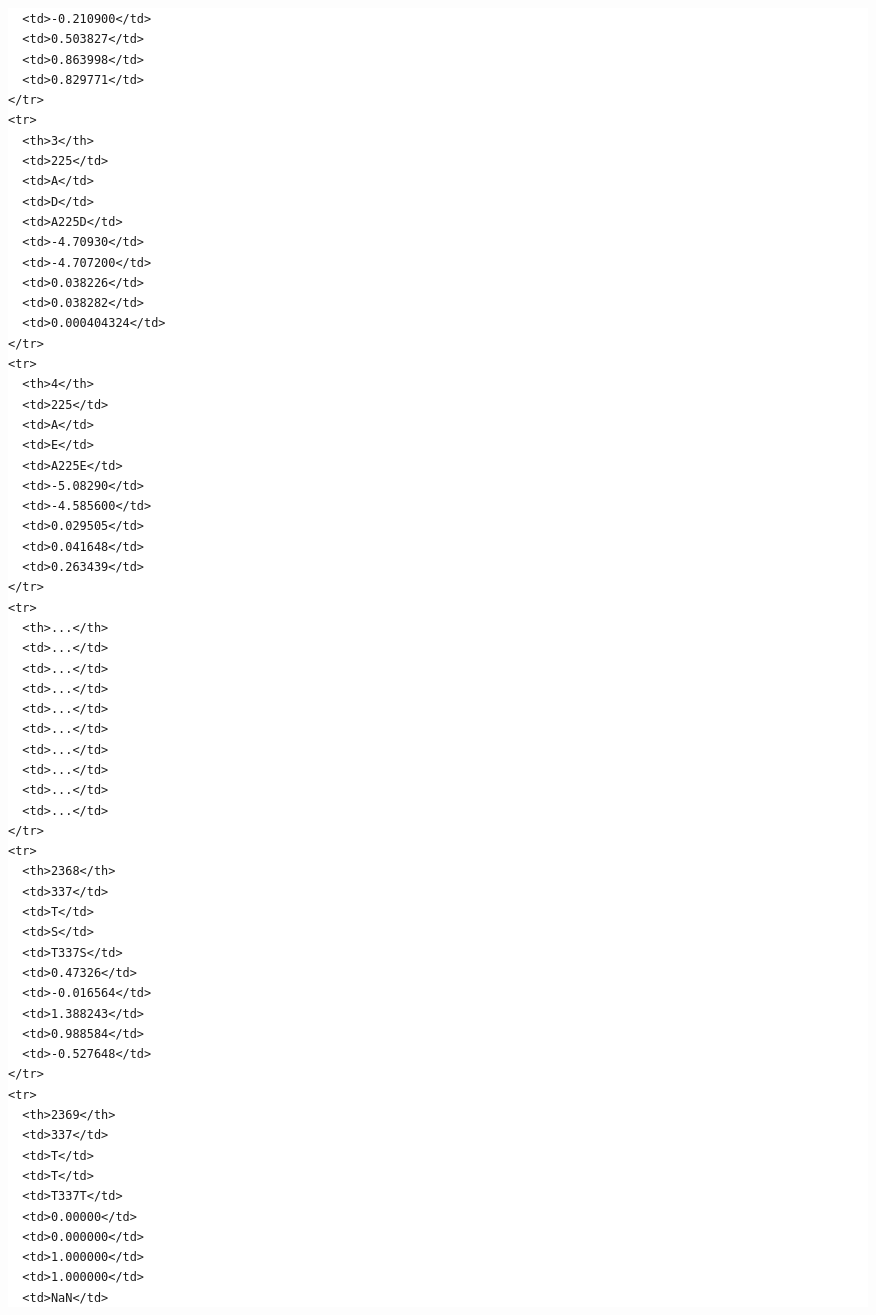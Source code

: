       <td>-0.210900</td>
      <td>0.503827</td>
      <td>0.863998</td>
      <td>0.829771</td>
    </tr>
    <tr>
      <th>3</th>
      <td>225</td>
      <td>A</td>
      <td>D</td>
      <td>A225D</td>
      <td>-4.70930</td>
      <td>-4.707200</td>
      <td>0.038226</td>
      <td>0.038282</td>
      <td>0.000404324</td>
    </tr>
    <tr>
      <th>4</th>
      <td>225</td>
      <td>A</td>
      <td>E</td>
      <td>A225E</td>
      <td>-5.08290</td>
      <td>-4.585600</td>
      <td>0.029505</td>
      <td>0.041648</td>
      <td>0.263439</td>
    </tr>
    <tr>
      <th>...</th>
      <td>...</td>
      <td>...</td>
      <td>...</td>
      <td>...</td>
      <td>...</td>
      <td>...</td>
      <td>...</td>
      <td>...</td>
      <td>...</td>
    </tr>
    <tr>
      <th>2368</th>
      <td>337</td>
      <td>T</td>
      <td>S</td>
      <td>T337S</td>
      <td>0.47326</td>
      <td>-0.016564</td>
      <td>1.388243</td>
      <td>0.988584</td>
      <td>-0.527648</td>
    </tr>
    <tr>
      <th>2369</th>
      <td>337</td>
      <td>T</td>
      <td>T</td>
      <td>T337T</td>
      <td>0.00000</td>
      <td>0.000000</td>
      <td>1.000000</td>
      <td>1.000000</td>
      <td>NaN</td>